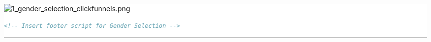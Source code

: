 ![1_gender_selection_clickfunnels.png](1_gender_selection_clickfunnels.png)

```html
<!-- Insert footer script for Gender Selection -->
```
<script>
// Gender Selection UI Code
//desktop  
  document.addEventListener("DOMContentLoaded", function () {
    const maleBtn = document.querySelector("#male-btn-desk");
    const femaleBtn = document.querySelector("#female-btn-desk");
    const nextBtn = document.querySelector("#next-btn-desk");

    if (maleBtn) {
      maleBtn.addEventListener("click", function () {
        nextBtn.style.opacity = "1";
        // Store gender selection
        localStorage.setItem('gender', 'male');
        console.log('Gender stored: male');
      });
    }

    if (femaleBtn) {
      femaleBtn.addEventListener("click", function () {
        nextBtn.style.opacity = "1";
        // Store gender selection
        localStorage.setItem('gender', 'female');
        console.log('Gender stored: female');
      });
    }
  });
</script>

<script>
//mobile  
  document.addEventListener("DOMContentLoaded", function () {
    const maleBtn = document.querySelector("#male-btn-mob");
    const femaleBtn = document.querySelector("#female-btn-mob");
    const nextBtn = document.querySelector("#next-btn-mob");

    if (maleBtn) {
      maleBtn.addEventListener("click", function () {
        nextBtn.style.opacity = "1";
        // Store gender selection
        localStorage.setItem('gender', 'male');
        console.log('Gender stored: male');
      });
    }

    if (femaleBtn) {
      femaleBtn.addEventListener("click", function () {
        nextBtn.style.opacity = "1";
        // Store gender selection
        localStorage.setItem('gender', 'male');
        console.log('Gender stored: female');
      });
    }
  });
</script>
---
